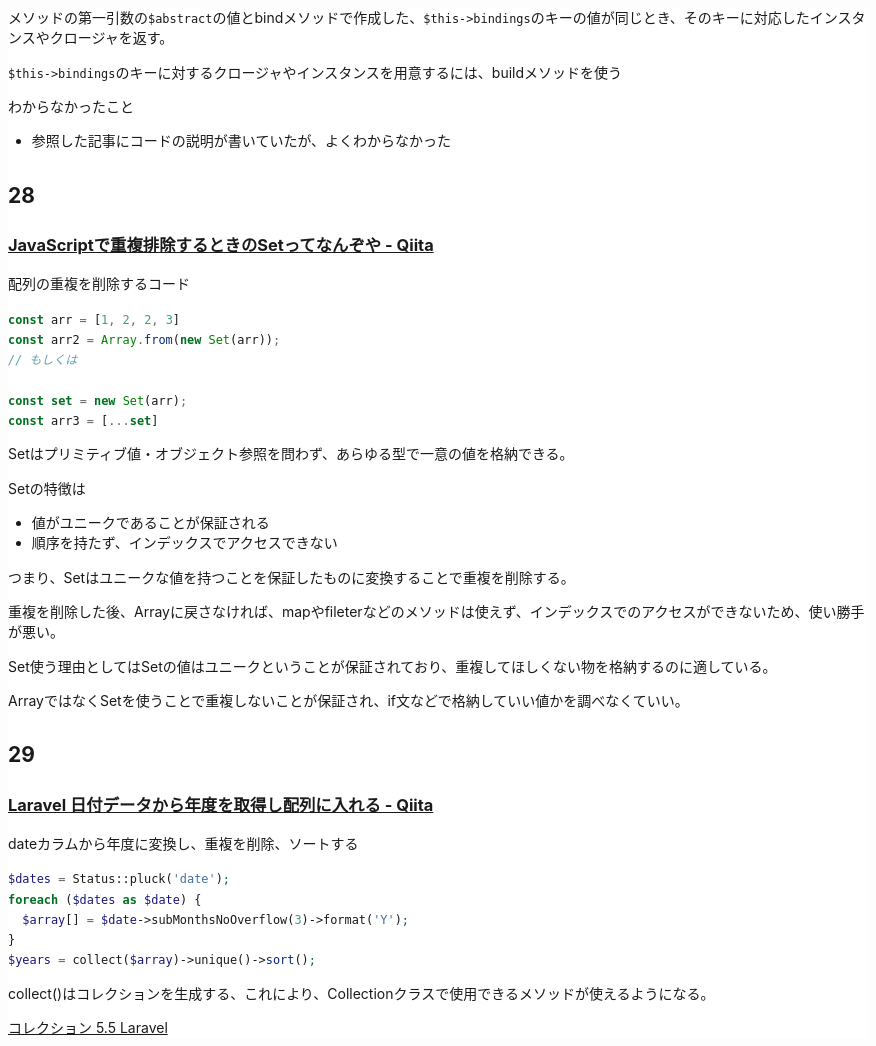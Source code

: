 メソッドの第一引数の`$abstract`の値とbindメソッドで作成した、`$this->bindings`のキーの値が同じとき、そのキーに対応したインスタンスやクロージャを返す。

`$this->bindings`のキーに対するクロージャやインスタンスを用意するには、buildメソッドを使う

わからなかったこと

- 参照した記事にコードの説明が書いていたが、よくわからなかった

## 28

### [JavaScriptで重複排除するときのSetってなんぞや \- Qiita](https://qiita.com/tanaka174/items/7d0d868b3ebf22d6a5e6)

配列の重複を削除するコード

```js
const arr = [1, 2, 2, 3]
const arr2 = Array.from(new Set(arr));
// もしくは

const set = new Set(arr);
const arr3 = [...set]
```

Setはプリミティブ値・オブジェクト参照を問わず、あらゆる型で一意の値を格納できる。

Setの特徴は
- 値がユニークであることが保証される
- 順序を持たず、インデックスでアクセスできない

つまり、Setはユニークな値を持つことを保証したものに変換することで重複を削除する。

重複を削除した後、Arrayに戻さなければ、mapやfileterなどのメソッドは使えず、インデックスでのアクセスができないため、使い勝手が悪い。

Set使う理由としてはSetの値はユニークということが保証されており、重複してほしくない物を格納するのに適している。

ArrayではなくSetを使うことで重複しないことが保証され、if文などで格納していい値かを調べなくていい。

## 29

### [Laravel 日付データから年度を取得し配列に入れる \- Qiita](https://qiita.com/saya1001kirinn/items/aa918f4ca5134f0b16e5)

dateカラムから年度に変換し、重複を削除、ソートする

```php
$dates = Status::pluck('date');
foreach ($dates as $date) {
  $array[] = $date->subMonthsNoOverflow(3)->format('Y');
}
$years = collect($array)->unique()->sort();
```

collect()はコレクションを生成する、これにより、Collectionクラスで使用できるメソッドが使えるようになる。

[コレクション 5\.5 Laravel](https://readouble.com/laravel/5.5/ja/collections.html)

